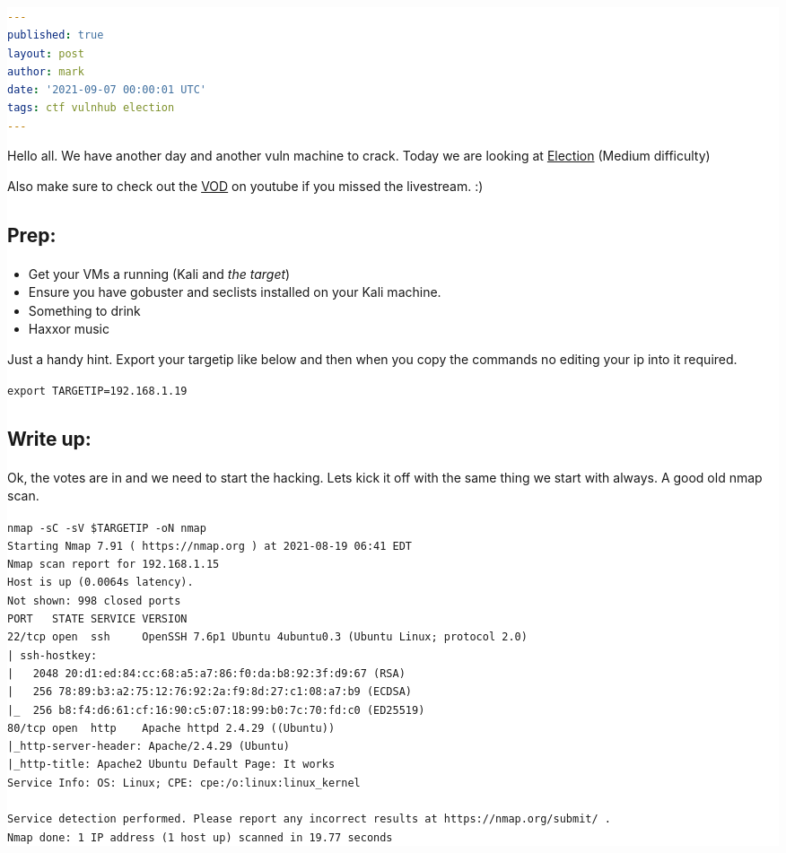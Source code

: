 ```yaml
---
published: true
layout: post
author: mark
date: '2021-09-07 00:00:01 UTC'
tags: ctf vulnhub election
---
```

Hello all. We have another day and another vuln machine to crack.
Today we are looking at [Election](https://www.vulnhub.com/entry/election-1,503/) (Medium difficulty)

Also make sure to check out the [VOD](https://www.youtube.com/channel/UCBE5zF0VuDwn2-cAMNBJvkA) on youtube if you missed the livestream. :)

## Prep:
- Get your VMs a running (Kali and _the target_)
- Ensure you have gobuster and seclists installed on your Kali machine.
- Something to drink
- Haxxor music

Just a handy hint. Export your targetip like below and then when you copy the commands no editing your ip into it required.

```
export TARGETIP=192.168.1.19
```

## Write up:

Ok, the votes are in and we need to start the hacking.
Lets kick it off with the same thing we start with always. A good old nmap scan.

```
nmap -sC -sV $TARGETIP -oN nmap
Starting Nmap 7.91 ( https://nmap.org ) at 2021-08-19 06:41 EDT
Nmap scan report for 192.168.1.15
Host is up (0.0064s latency).
Not shown: 998 closed ports
PORT   STATE SERVICE VERSION
22/tcp open  ssh     OpenSSH 7.6p1 Ubuntu 4ubuntu0.3 (Ubuntu Linux; protocol 2.0)
| ssh-hostkey:
|   2048 20:d1:ed:84:cc:68:a5:a7:86:f0:da:b8:92:3f:d9:67 (RSA)
|   256 78:89:b3:a2:75:12:76:92:2a:f9:8d:27:c1:08:a7:b9 (ECDSA)
|_  256 b8:f4:d6:61:cf:16:90:c5:07:18:99:b0:7c:70:fd:c0 (ED25519)
80/tcp open  http    Apache httpd 2.4.29 ((Ubuntu))
|_http-server-header: Apache/2.4.29 (Ubuntu)
|_http-title: Apache2 Ubuntu Default Page: It works
Service Info: OS: Linux; CPE: cpe:/o:linux:linux_kernel

Service detection performed. Please report any incorrect results at https://nmap.org/submit/ .
Nmap done: 1 IP address (1 host up) scanned in 19.77 seconds
```
